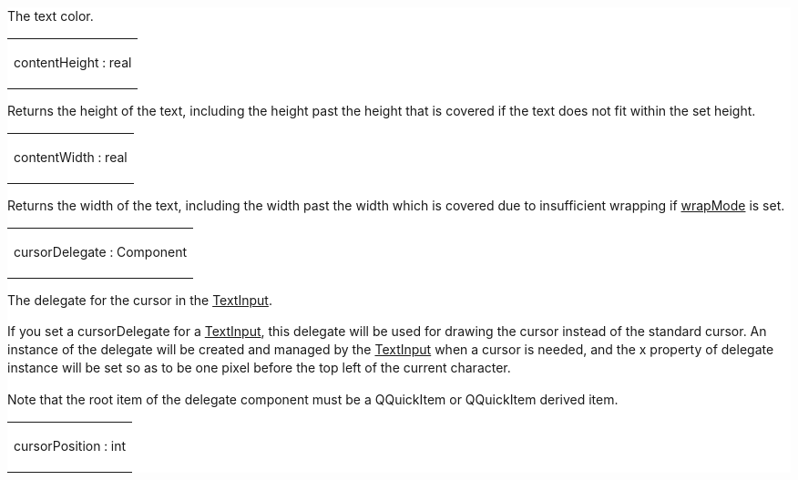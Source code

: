 The text color.

<table>
<colgroup>
<col width="100%" />
</colgroup>
<tbody>
<tr class="odd">
<td><p><span id="contentHeight-prop"></span><span class="name">contentHeight</span> : <span class="type">real</span></p></td>
</tr>
</tbody>
</table>

Returns the height of the text, including the height past the height that is covered if the text does not fit within the set height.

<table>
<colgroup>
<col width="100%" />
</colgroup>
<tbody>
<tr class="odd">
<td><p><span id="contentWidth-prop"></span><span class="name">contentWidth</span> : <span class="type">real</span></p></td>
</tr>
</tbody>
</table>

Returns the width of the text, including the width past the width which is covered due to insufficient wrapping if [wrapMode](#wrapMode-prop) is set.

<table>
<colgroup>
<col width="100%" />
</colgroup>
<tbody>
<tr class="odd">
<td><p><span id="cursorDelegate-prop"></span><span class="name">cursorDelegate</span> : <span class="type">Component</span></p></td>
</tr>
</tbody>
</table>

The delegate for the cursor in the [TextInput](index.html).

If you set a cursorDelegate for a [TextInput](index.html), this delegate will be used for drawing the cursor instead of the standard cursor. An instance of the delegate will be created and managed by the [TextInput](index.html) when a cursor is needed, and the x property of delegate instance will be set so as to be one pixel before the top left of the current character.

Note that the root item of the delegate component must be a QQuickItem or QQuickItem derived item.

<table>
<colgroup>
<col width="100%" />
</colgroup>
<tbody>
<tr class="odd">
<td><p><span id="cursorPosition-prop"></span><span class="name">cursorPosition</span> : <span class="type">int</span></p></td>
</tr>
</tbody>
</table>
